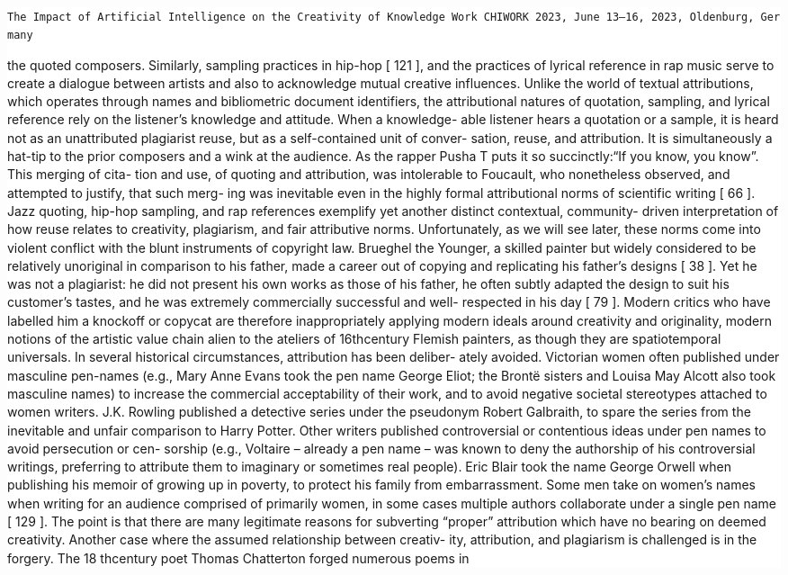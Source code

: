 ```
The Impact of Artificial Intelligence on the Creativity of Knowledge Work CHIWORK 2023, June 13–16, 2023, Oldenburg, Germany
```
the quoted composers. Similarly, sampling practices in hip-hop
[ 121 ], and the practices of lyrical reference in rap music serve to
create a dialogue between artists and also to acknowledge mutual
creative influences. Unlike the world of textual attributions, which
operates through names and bibliometric document identifiers, the
attributional natures of quotation, sampling, and lyrical reference
rely on the listener’s knowledge and attitude. When a knowledge-
able listener hears a quotation or a sample, it is heard not as an
unattributed plagiarist reuse, but as a self-contained unit of conver-
sation, reuse, and attribution. It is simultaneously a hat-tip to the
prior composers and a wink at the audience. As the rapper Pusha T
puts it so succinctly:“If you know, you know”. This merging of cita-
tion and use, of quoting and attribution, was intolerable to Foucault,
who nonetheless observed, and attempted to justify, that such merg-
ing was inevitable even in the highly formal attributional norms
of scientific writing [ 66 ]. Jazz quoting, hip-hop sampling, and rap
references exemplify yet another distinct contextual, community-
driven interpretation of how reuse relates to creativity, plagiarism,
and fair attributive norms. Unfortunately, as we will see later, these
norms come into violent conflict with the blunt instruments of
copyright law.
Brueghel the Younger, a skilled painter but widely considered to
be relatively unoriginal in comparison to his father, made a career
out of copying and replicating his father’s designs [ 38 ]. Yet he was
not a plagiarist: he did not present his own works as those of his
father, he often subtly adapted the design to suit his customer’s
tastes, and he was extremely commercially successful and well-
respected in his day [ 79 ]. Modern critics who have labelled him a
knockoff or copycat are therefore inappropriately applying modern
ideals around creativity and originality, modern notions of the
artistic value chain alien to the ateliers of 16thcentury Flemish
painters, as though they are spatiotemporal universals.
In several historical circumstances, attribution has been deliber-
ately avoided. Victorian women often published under masculine
pen-names (e.g., Mary Anne Evans took the pen name George
Eliot; the Brontë sisters and Louisa May Alcott also took masculine
names) to increase the commercial acceptability of their work, and
to avoid negative societal stereotypes attached to women writers.
J.K. Rowling published a detective series under the pseudonym
Robert Galbraith, to spare the series from the inevitable and unfair
comparison to Harry Potter. Other writers published controversial
or contentious ideas under pen names to avoid persecution or cen-
sorship (e.g., Voltaire – already a pen name – was known to deny
the authorship of his controversial writings, preferring to attribute
them to imaginary or sometimes real people). Eric Blair took the
name George Orwell when publishing his memoir of growing up
in poverty, to protect his family from embarrassment. Some men
take on women’s names when writing for an audience comprised
of primarily women, in some cases multiple authors collaborate
under a single pen name [ 129 ]. The point is that there are many
legitimate reasons for subverting “proper” attribution which have
no bearing on deemed creativity.
Another case where the assumed relationship between creativ-
ity, attribution, and plagiarism is challenged is in the forgery. The
18 thcentury poet Thomas Chatterton forged numerous poems in
